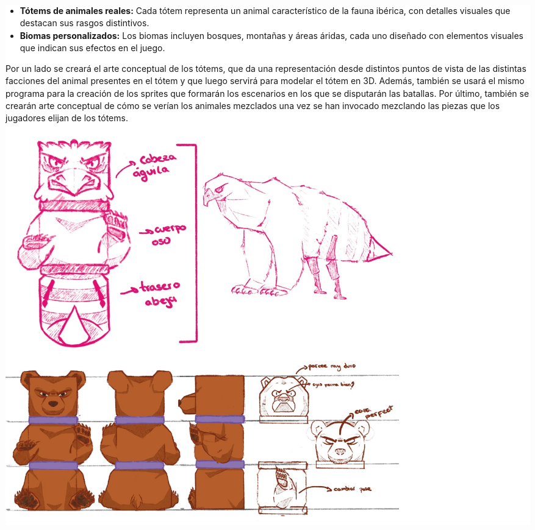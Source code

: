 - **Tótems de animales reales:** Cada tótem representa un animal característico de la fauna ibérica, con detalles visuales que destacan sus rasgos distintivos.
- **Biomas personalizados:** Los biomas incluyen bosques, montañas y áreas áridas, cada uno diseñado con elementos visuales que indican sus efectos en el juego.

Por un lado se creará el arte conceptual de los tótems, que da una representación desde distintos puntos de vista de las distintas facciones del animal presentes en el tótem y que luego servirá para modelar el tótem en 3D.
 Además, también se usará el mismo programa para la creación de los sprites que formarán los escenarios en los que se disputarán las batallas. 
Por último, también se crearán arte conceptual de cómo se verían los animales mezclados una vez se han invocado mezclando las piezas que los jugadores elijan de los tótems.

<img src="/IMAGENES_GDD/WhatsApp Image 2024-10-28 at 22.27.37.jpeg" alt="Habilidades del águila" width=75% height=75%>

<img src="/IMAGENES_GDD/WhatsApp Image 2024-10-28 at 22.29.04.jpeg" alt="Habilidades del águila" width=75% height=75%>
